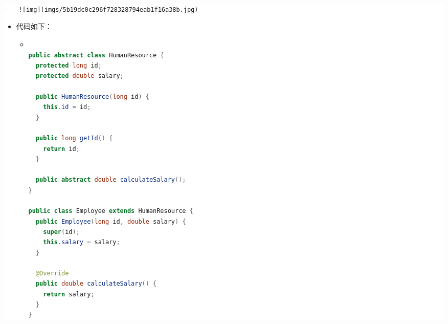     -   ![img](imgs/5b19dc0c296f728328794eab1f16a38b.jpg)

-   代码如下：

    -   ```java
        
        public abstract class HumanResource {
          protected long id;
          protected double salary;
        
          public HumanResource(long id) {
            this.id = id;
          }
        
          public long getId() {
            return id;
          }
        
          public abstract double calculateSalary();
        }
        
        public class Employee extends HumanResource {
          public Employee(long id, double salary) {
            super(id);
            this.salary = salary;
          }
        
          @Override
          public double calculateSalary() {
            return salary;
          }
        }
        